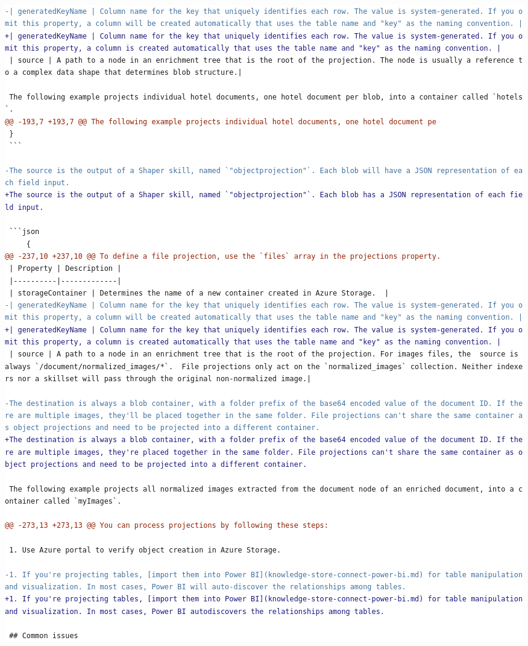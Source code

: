 ````diff
-| generatedKeyName | Column name for the key that uniquely identifies each row. The value is system-generated. If you omit this property, a column will be created automatically that uses the table name and "key" as the naming convention. |
+| generatedKeyName | Column name for the key that uniquely identifies each row. The value is system-generated. If you omit this property, a column is created automatically that uses the table name and "key" as the naming convention. |
 | source | A path to a node in an enrichment tree that is the root of the projection. The node is usually a reference to a complex data shape that determines blob structure.|
 
 The following example projects individual hotel documents, one hotel document per blob, into a container called `hotels`.
@@ -193,7 +193,7 @@ The following example projects individual hotel documents, one hotel document pe
 }
 ```
 
-The source is the output of a Shaper skill, named `"objectprojection"`. Each blob will have a JSON representation of each field input.
+The source is the output of a Shaper skill, named `"objectprojection"`. Each blob has a JSON representation of each field input.
 
 ```json
     {
@@ -237,10 +237,10 @@ To define a file projection, use the `files` array in the projections property.
 | Property | Description |
 |----------|-------------|
 | storageContainer | Determines the name of a new container created in Azure Storage.  |
-| generatedKeyName | Column name for the key that uniquely identifies each row. The value is system-generated. If you omit this property, a column will be created automatically that uses the table name and "key" as the naming convention. |
+| generatedKeyName | Column name for the key that uniquely identifies each row. The value is system-generated. If you omit this property, a column is created automatically that uses the table name and "key" as the naming convention. |
 | source | A path to a node in an enrichment tree that is the root of the projection. For images files, the  source is always `/document/normalized_images/*`.  File projections only act on the `normalized_images` collection. Neither indexers nor a skillset will pass through the original non-normalized image.|
 
-The destination is always a blob container, with a folder prefix of the base64 encoded value of the document ID. If there are multiple images, they'll be placed together in the same folder. File projections can't share the same container as object projections and need to be projected into a different container. 
+The destination is always a blob container, with a folder prefix of the base64 encoded value of the document ID. If there are multiple images, they're placed together in the same folder. File projections can't share the same container as object projections and need to be projected into a different container. 
 
 The following example projects all normalized images extracted from the document node of an enriched document, into a container called `myImages`.
 
@@ -273,13 +273,13 @@ You can process projections by following these steps:
 
 1. Use Azure portal to verify object creation in Azure Storage.
 
-1. If you're projecting tables, [import them into Power BI](knowledge-store-connect-power-bi.md) for table manipulation and visualization. In most cases, Power BI will auto-discover the relationships among tables.
+1. If you're projecting tables, [import them into Power BI](knowledge-store-connect-power-bi.md) for table manipulation and visualization. In most cases, Power BI autodiscovers the relationships among tables.
 
 ## Common issues
````